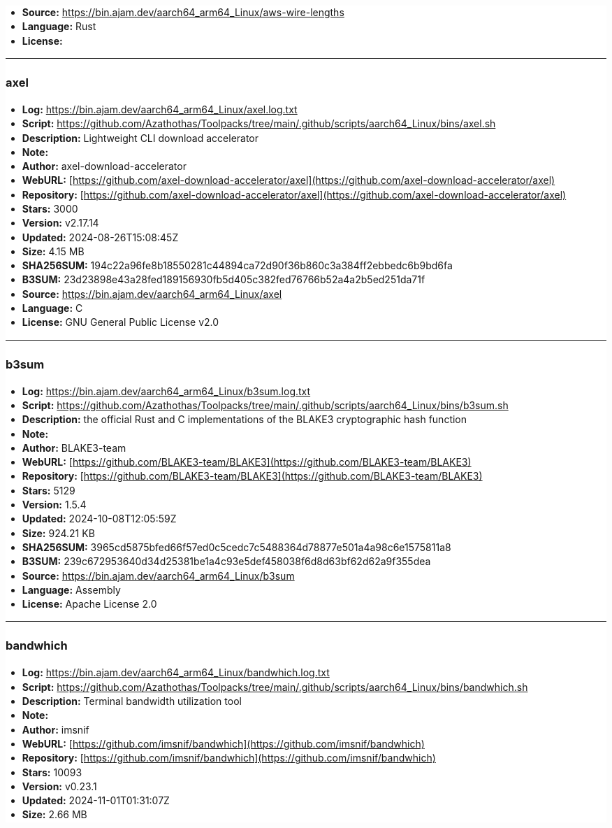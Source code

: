 - **Source:** https://bin.ajam.dev/aarch64_arm64_Linux/aws-wire-lengths
- **Language:** Rust
- **License:** 

---

### axel
- **Log:** https://bin.ajam.dev/aarch64_arm64_Linux/axel.log.txt
- **Script:** https://github.com/Azathothas/Toolpacks/tree/main/.github/scripts/aarch64_Linux/bins/axel.sh
- **Description:** Lightweight CLI download accelerator
- **Note:** 
- **Author:** axel-download-accelerator
- **WebURL:** [https://github.com/axel-download-accelerator/axel](https://github.com/axel-download-accelerator/axel)
- **Repository:** [https://github.com/axel-download-accelerator/axel](https://github.com/axel-download-accelerator/axel)
- **Stars:** 3000
- **Version:** v2.17.14
- **Updated:** 2024-08-26T15:08:45Z
- **Size:** 4.15 MB
- **SHA256SUM:** 194c22a96fe8b18550281c44894ca72d90f36b860c3a384ff2ebbedc6b9bd6fa
- **B3SUM:** 23d23898e43a28fed189156930fb5d405c382fed76766b52a4a2b5ed251da71f
- **Source:** https://bin.ajam.dev/aarch64_arm64_Linux/axel
- **Language:** C
- **License:** GNU General Public License v2.0

---

### b3sum
- **Log:** https://bin.ajam.dev/aarch64_arm64_Linux/b3sum.log.txt
- **Script:** https://github.com/Azathothas/Toolpacks/tree/main/.github/scripts/aarch64_Linux/bins/b3sum.sh
- **Description:** the official Rust and C implementations of the BLAKE3 cryptographic hash function
- **Note:** 
- **Author:** BLAKE3-team
- **WebURL:** [https://github.com/BLAKE3-team/BLAKE3](https://github.com/BLAKE3-team/BLAKE3)
- **Repository:** [https://github.com/BLAKE3-team/BLAKE3](https://github.com/BLAKE3-team/BLAKE3)
- **Stars:** 5129
- **Version:** 1.5.4
- **Updated:** 2024-10-08T12:05:59Z
- **Size:** 924.21 KB
- **SHA256SUM:** 3965cd5875bfed66f57ed0c5cedc7c5488364d78877e501a4a98c6e1575811a8
- **B3SUM:** 239c672953640d34d25381be1a4c93e5def458038f6d8d63bf62d62a9f355dea
- **Source:** https://bin.ajam.dev/aarch64_arm64_Linux/b3sum
- **Language:** Assembly
- **License:** Apache License 2.0

---

### bandwhich
- **Log:** https://bin.ajam.dev/aarch64_arm64_Linux/bandwhich.log.txt
- **Script:** https://github.com/Azathothas/Toolpacks/tree/main/.github/scripts/aarch64_Linux/bins/bandwhich.sh
- **Description:** Terminal bandwidth utilization tool
- **Note:** 
- **Author:** imsnif
- **WebURL:** [https://github.com/imsnif/bandwhich](https://github.com/imsnif/bandwhich)
- **Repository:** [https://github.com/imsnif/bandwhich](https://github.com/imsnif/bandwhich)
- **Stars:** 10093
- **Version:** v0.23.1
- **Updated:** 2024-11-01T01:31:07Z
- **Size:** 2.66 MB